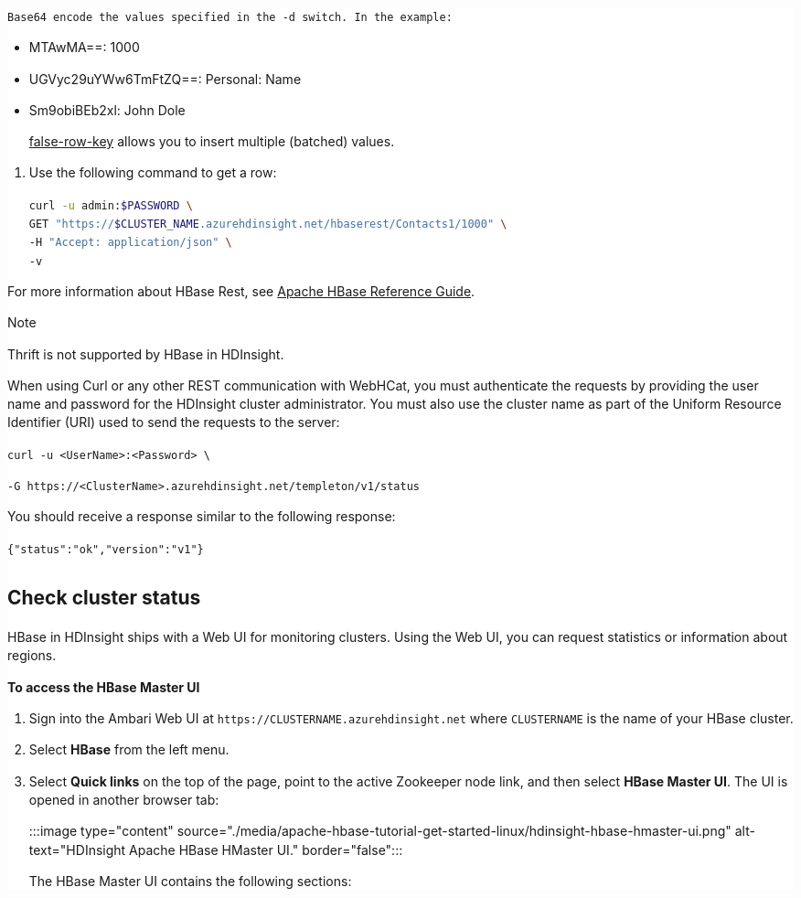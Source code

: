     Base64 encode the values specified in the -d switch. In the example:

   * MTAwMA==: 1000
   * UGVyc29uYWw6TmFtZQ==: Personal: Name
   * Sm9obiBEb2xl: John Dole

     [false-row-key](https://hbase.apache.org/apidocs/org/apache/hadoop/hbase/rest/package-summary.html#operation_cell_store_single) allows you to insert multiple (batched) values.

1. Use the following command to get a row:

    ```bash
    curl -u admin:$PASSWORD \
    GET "https://$CLUSTER_NAME.azurehdinsight.net/hbaserest/Contacts1/1000" \
    -H "Accept: application/json" \
    -v
    ```

For more information about HBase Rest, see [Apache HBase Reference Guide](https://hbase.apache.org/book.html#_rest).

> [!NOTE]  
> Thrift is not supported by HBase in HDInsight.
>
> When using Curl or any other REST communication with WebHCat, you must authenticate the requests by providing the user name and password for the HDInsight cluster administrator. You must also use the cluster name as part of the Uniform Resource Identifier (URI) used to send the requests to the server:
>
> `curl -u <UserName>:<Password> \`
>
> `-G https://<ClusterName>.azurehdinsight.net/templeton/v1/status`
>
> You should receive a response similar to the following response:
>
> `{"status":"ok","version":"v1"}`

## Check cluster status

HBase in HDInsight ships with a Web UI for monitoring clusters. Using the Web UI, you can request statistics or information about regions.

**To access the HBase Master UI**

1. Sign into the Ambari Web UI at `https://CLUSTERNAME.azurehdinsight.net` where `CLUSTERNAME` is the name of your HBase cluster.

1. Select **HBase** from the left menu.

1. Select **Quick links** on the top of the page, point to the active Zookeeper node link, and then select **HBase Master UI**.  The UI is opened in another browser tab:

   :::image type="content" source="./media/apache-hbase-tutorial-get-started-linux/hdinsight-hbase-hmaster-ui.png" alt-text="HDInsight Apache HBase HMaster UI." border="false":::

   The HBase Master UI contains the following sections:
